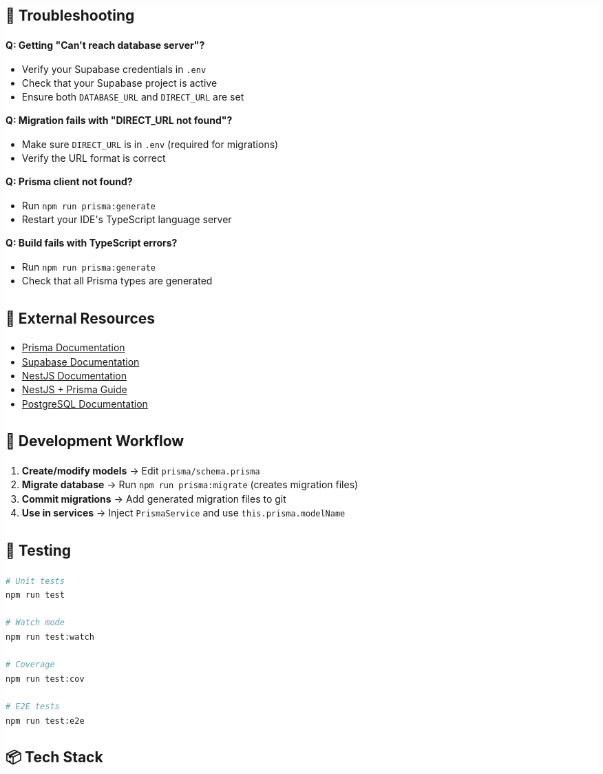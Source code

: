## 🐛 Troubleshooting

**Q: Getting "Can't reach database server"?**
- Verify your Supabase credentials in `.env`
- Check that your Supabase project is active
- Ensure both `DATABASE_URL` and `DIRECT_URL` are set

**Q: Migration fails with "DIRECT_URL not found"?**
- Make sure `DIRECT_URL` is in `.env` (required for migrations)
- Verify the URL format is correct

**Q: Prisma client not found?**
- Run `npm run prisma:generate`
- Restart your IDE's TypeScript language server

**Q: Build fails with TypeScript errors?**
- Run `npm run prisma:generate`
- Check that all Prisma types are generated

## 🔗 External Resources

- [Prisma Documentation](https://www.prisma.io/docs/)
- [Supabase Documentation](https://supabase.com/docs)
- [NestJS Documentation](https://docs.nestjs.com)
- [NestJS + Prisma Guide](https://docs.nestjs.com/recipes/prisma)
- [PostgreSQL Documentation](https://www.postgresql.org/docs/)

## 📝 Development Workflow

1. **Create/modify models** → Edit `prisma/schema.prisma`
2. **Migrate database** → Run `npm run prisma:migrate` (creates migration files)
3. **Commit migrations** → Add generated migration files to git
4. **Use in services** → Inject `PrismaService` and use `this.prisma.modelName`

## 🧪 Testing

```bash
# Unit tests
npm run test

# Watch mode
npm run test:watch

# Coverage
npm run test:cov

# E2E tests
npm run test:e2e
```

## 📦 Tech Stack
